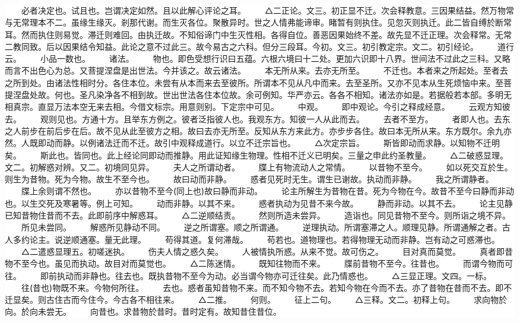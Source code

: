 　　必者决定也。试且也。岂谓决定如然。且以此解心评论之耳。
　　△二正论。文三。初正显不迁。次会释教意。三因果结益。然万物常与无常理本不二。虽缘生缘灭。剎那代谢。而生灭各位。聚散异时。世之人情弗能谛审。睹暂有则执住。见忽灭则执迁。此二皆自缚於断常耳。然而执住则易觉。滞迁则难回。由执迁故。不知俗谛门中生灭性相。各得自位。善恶因果始终不差。故先显不迁正理。次会释常。无常二教同致。后以因果结令知益。此论之意不过此三。故今易古之六科。但分三段耳。今初。文三。初引教定宗。文二。初引经论。
　　道行云。
　　小品一数也。
　　诸法。
　　物也。即色受想行识曰五蕴。六根六境曰十二处。更加六识即十八界。世间法不过此之三科。又略而言不出色心为总。又菩提涅盘是出世法。今并该之。故云诸法。
　　本无所从来。去亦无所至。
　　不迁也。本者来之所起处。至者去之所到处。由诸法性相时分。各住本位。未尝有从本而来去至彼所。所谓本不见从凡中而来。去至圣所。又亦不见本从生死烦恼中来。至菩提涅盘处故。何也。圣凡染净各不相到故。世出世法各住本位故。余可例知。华严亦云。各各不相知。诸法亦如是。若据般若本部。多明无相真宗。直显万法本空无来去相。今借文标宗。用意则别。下定宗中可见。
　　中观。
　　即中观论。今引之释成经意。
　　云观方知彼去。
　　观则见也。方通十方。且举东方例之。彼者泛指彼人也。我观东方。知彼一人从此而去。
　　去者不至方。
　　者即人也。去东之人前步在前后步在后。故不见从此至彼方之相。故曰去亦无所至。反知从东方来此方。亦步步各住。故曰本无所从来。东方既尔。余九亦然。人既即动而静。以例诸法迁而不迁。故引中观释成道行。以立不迁宗旨也。
　　△次定宗旨。
　　斯皆即动而求静。以知物不迁明矣。
　　斯此也。皆同也。此上经论同即动而推静。用此证知缘生物理。性相不迁义已明矣。三量之申此约圣教量。
　　△二破惑显理。文二。初解惑对辨。又二。初境同见异。
　　夫人之所谓动者。
　　牒上有物流动人之常情。
　　以昔物不至今。
　　如以死交互於生。则生为昔物。死为今物。故生不至今也。
　　故曰动而非静。
　　惑者见死时无生。谓生已谢故。执动而非静。
　　我之所谓静者。
　　牒上余则谓不然也。
　　亦以昔物不至今(同上也)故曰静而非动。
　　论主所解生为昔物在昔。死为今物在今。故昔不至今曰静而非动也。以生交死及寒暑等。例上可知。
　　动而非静。以其不来。
　　惑者执动为见昔不来今故。
　　静而非动。以其不去。
　　论主见静已知昔物住昔而不去。此即前序中解惑耳。
　　△二逆顺结责。
　　然则所造未尝异。
　　造诣也。同见昔物不至今。则所诣之境不异。
　　所见未尝同。
　　解惑所见静动不同。
　　逆之所谓塞。顺之所谓通。
　　逆理执动。所谓塞滞之人。顺理见静。所谓通解之者。古人多约论主。说逆顺通塞。量无此理。
　　苟得其道。复何滞哉。
　　苟若也。道物理也。若得物理无动而非静。岂有动之可惑滞也。
　　△二遣惑显理五。初嗟迷执。
　　伤夫人情之惑久矣。
　　人被情执所惑。从来不觉。故可伤之。
　　目对真而莫觉。
　　真者即昔物不至今也。虽见而执动。故目对而莫觉也。
　　△二陈迷情。
　　既知往物而不来。
　　牒前昔物不至今。往昔也。
　　而谓今物而可往。
　　即前执动而非静也。往去也。既执昔物不至今为动。必当谓今物亦可迁往矣。此乃情惑也。
　　△三显正理。文四。一标。
　　往(昔也)物既不来。今物何所往。
　　去也。惑者虽知昔物不来。而不知今物不去。若知今物在今而不去。亦了昔物在昔而不去。即不迁显矣。则古住古而今住今。今古各不相往来。
　　△二推。
　　何则。
　　征上二句。
　　△三释。文二。初释上句。
　　求向物於向。於向未尝无。
　　向昔也。求昔物於昔时。昔时定有。故知昔住昔位。
